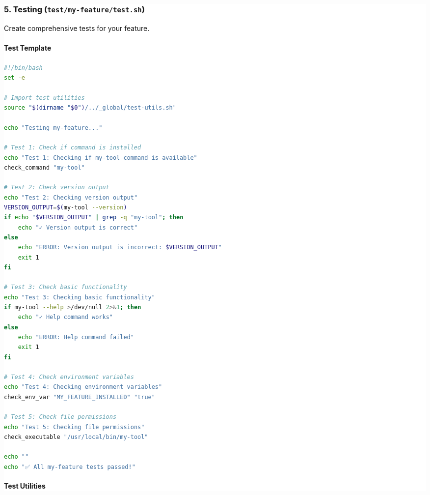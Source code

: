 ### 5. Testing (`test/my-feature/test.sh`)

Create comprehensive tests for your feature.

#### Test Template

```bash
#!/bin/bash
set -e

# Import test utilities
source "$(dirname "$0")/../_global/test-utils.sh"

echo "Testing my-feature..."

# Test 1: Check if command is installed
echo "Test 1: Checking if my-tool command is available"
check_command "my-tool"

# Test 2: Check version output
echo "Test 2: Checking version output"
VERSION_OUTPUT=$(my-tool --version)
if echo "$VERSION_OUTPUT" | grep -q "my-tool"; then
    echo "✓ Version output is correct"
else
    echo "ERROR: Version output is incorrect: $VERSION_OUTPUT"
    exit 1
fi

# Test 3: Check basic functionality
echo "Test 3: Checking basic functionality"
if my-tool --help >/dev/null 2>&1; then
    echo "✓ Help command works"
else
    echo "ERROR: Help command failed"
    exit 1
fi

# Test 4: Check environment variables
echo "Test 4: Checking environment variables"
check_env_var "MY_FEATURE_INSTALLED" "true"

# Test 5: Check file permissions
echo "Test 5: Checking file permissions"
check_executable "/usr/local/bin/my-tool"

echo ""
echo "✅ All my-feature tests passed!"
```

#### Test Utilities
